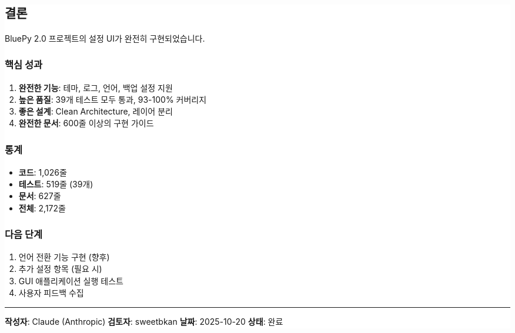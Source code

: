 
## 결론

BluePy 2.0 프로젝트의 설정 UI가 완전히 구현되었습니다.

### 핵심 성과

1. **완전한 기능**: 테마, 로그, 언어, 백업 설정 지원
2. **높은 품질**: 39개 테스트 모두 통과, 93-100% 커버리지
3. **좋은 설계**: Clean Architecture, 레이어 분리
4. **완전한 문서**: 600줄 이상의 구현 가이드

### 통계

- **코드**: 1,026줄
- **테스트**: 519줄 (39개)
- **문서**: 627줄
- **전체**: 2,172줄

### 다음 단계

1. 언어 전환 기능 구현 (향후)
2. 추가 설정 항목 (필요 시)
3. GUI 애플리케이션 실행 테스트
4. 사용자 피드백 수집

---

**작성자**: Claude (Anthropic)
**검토자**: sweetbkan
**날짜**: 2025-10-20
**상태**: 완료
